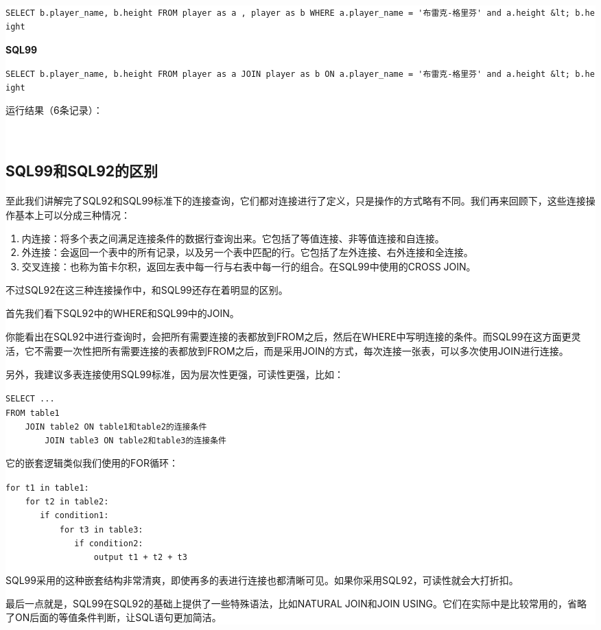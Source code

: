 ```
SELECT b.player_name, b.height FROM player as a , player as b WHERE a.player_name = '布雷克-格里芬' and a.height &lt; b.height

```

**SQL99**

```
SELECT b.player_name, b.height FROM player as a JOIN player as b ON a.player_name = '布雷克-格里芬' and a.height &lt; b.height

```

运行结果（6条记录）：

<img src="https://static001.geekbang.org/resource/image/c7/e0/c79ecee3e5368ee73bfe7edb8a80a6e0.png" alt="">

## SQL99和SQL92的区别

至此我们讲解完了SQL92和SQL99标准下的连接查询，它们都对连接进行了定义，只是操作的方式略有不同。我们再来回顾下，这些连接操作基本上可以分成三种情况：

1. 内连接：将多个表之间满足连接条件的数据行查询出来。它包括了等值连接、非等值连接和自连接。
1. 外连接：会返回一个表中的所有记录，以及另一个表中匹配的行。它包括了左外连接、右外连接和全连接。
1. 交叉连接：也称为笛卡尔积，返回左表中每一行与右表中每一行的组合。在SQL99中使用的CROSS JOIN。

不过SQL92在这三种连接操作中，和SQL99还存在着明显的区别。

首先我们看下SQL92中的WHERE和SQL99中的JOIN。

你能看出在SQL92中进行查询时，会把所有需要连接的表都放到FROM之后，然后在WHERE中写明连接的条件。而SQL99在这方面更灵活，它不需要一次性把所有需要连接的表都放到FROM之后，而是采用JOIN的方式，每次连接一张表，可以多次使用JOIN进行连接。

另外，我建议多表连接使用SQL99标准，因为层次性更强，可读性更强，比如：

```
SELECT ...
FROM table1
    JOIN table2 ON table1和table2的连接条件
        JOIN table3 ON table2和table3的连接条件

```

它的嵌套逻辑类似我们使用的FOR循环：

```
for t1 in table1:
    for t2 in table2:
       if condition1:
           for t3 in table3:
              if condition2:
                  output t1 + t2 + t3

```

SQL99采用的这种嵌套结构非常清爽，即使再多的表进行连接也都清晰可见。如果你采用SQL92，可读性就会大打折扣。

最后一点就是，SQL99在SQL92的基础上提供了一些特殊语法，比如NATURAL JOIN和JOIN USING。它们在实际中是比较常用的，省略了ON后面的等值条件判断，让SQL语句更加简洁。
